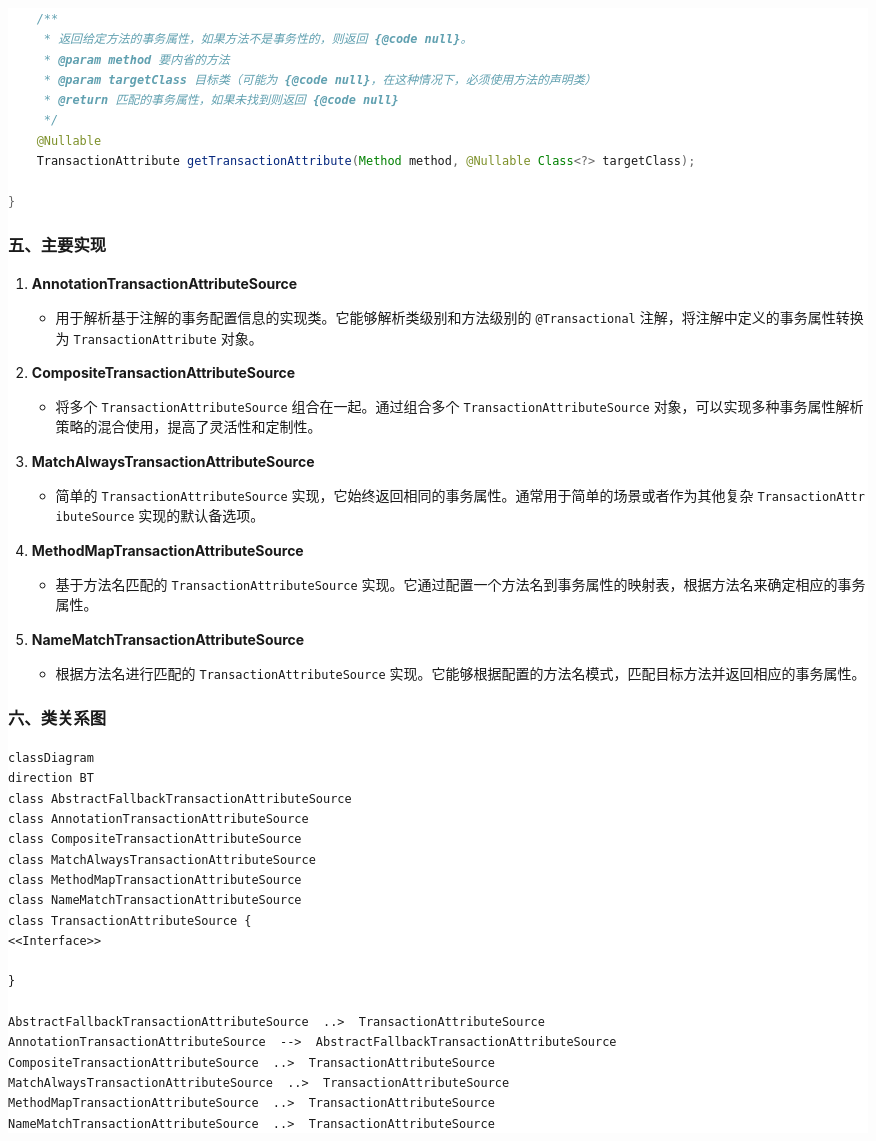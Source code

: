 ```java
    /**
     * 返回给定方法的事务属性，如果方法不是事务性的，则返回 {@code null}。
     * @param method 要内省的方法
     * @param targetClass 目标类（可能为 {@code null}，在这种情况下，必须使用方法的声明类）
     * @return 匹配的事务属性，如果未找到则返回 {@code null}
     */
    @Nullable
    TransactionAttribute getTransactionAttribute(Method method, @Nullable Class<?> targetClass);

}
```

### 五、主要实现

1. **AnnotationTransactionAttributeSource**

    + 用于解析基于注解的事务配置信息的实现类。它能够解析类级别和方法级别的 `@Transactional`
      注解，将注解中定义的事务属性转换为 `TransactionAttribute` 对象。

2. **CompositeTransactionAttributeSource**

    + 将多个 `TransactionAttributeSource` 组合在一起。通过组合多个 `TransactionAttributeSource`
      对象，可以实现多种事务属性解析策略的混合使用，提高了灵活性和定制性。

3. **MatchAlwaysTransactionAttributeSource**

    + 简单的 `TransactionAttributeSource`
      实现，它始终返回相同的事务属性。通常用于简单的场景或者作为其他复杂 `TransactionAttributeSource` 实现的默认备选项。

4. **MethodMapTransactionAttributeSource**

    + 基于方法名匹配的 `TransactionAttributeSource` 实现。它通过配置一个方法名到事务属性的映射表，根据方法名来确定相应的事务属性。

5. **NameMatchTransactionAttributeSource**

    + 根据方法名进行匹配的 `TransactionAttributeSource` 实现。它能够根据配置的方法名模式，匹配目标方法并返回相应的事务属性。

### 六、类关系图

~~~mermaid
classDiagram
direction BT
class AbstractFallbackTransactionAttributeSource
class AnnotationTransactionAttributeSource
class CompositeTransactionAttributeSource
class MatchAlwaysTransactionAttributeSource
class MethodMapTransactionAttributeSource
class NameMatchTransactionAttributeSource
class TransactionAttributeSource {
<<Interface>>

}

AbstractFallbackTransactionAttributeSource  ..>  TransactionAttributeSource 
AnnotationTransactionAttributeSource  -->  AbstractFallbackTransactionAttributeSource 
CompositeTransactionAttributeSource  ..>  TransactionAttributeSource 
MatchAlwaysTransactionAttributeSource  ..>  TransactionAttributeSource 
MethodMapTransactionAttributeSource  ..>  TransactionAttributeSource 
NameMatchTransactionAttributeSource  ..>  TransactionAttributeSource 
~~~
